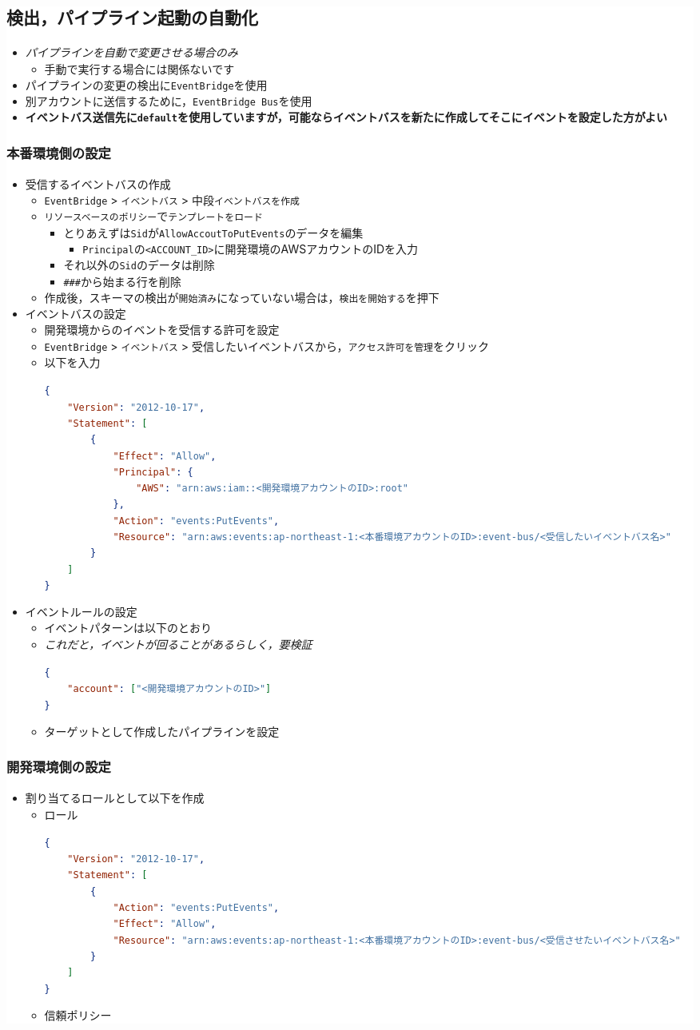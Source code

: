 ## 検出，パイプライン起動の自動化
- *パイプラインを自動で変更させる場合のみ*
    - 手動で実行する場合には関係ないです
- パイプラインの変更の検出に`EventBridge`を使用
- 別アカウントに送信するために，`EventBridge Bus`を使用
- **イベントバス送信先に`default`を使用していますが，可能ならイベントバスを新たに作成してそこにイベントを設定した方がよい**

### 本番環境側の設定
- 受信するイベントバスの作成
    - `EventBridge` > `イベントバス` > 中段`イベントバスを作成`
    - `リソースベースのポリシー`で`テンプレートをロード`
        - とりあえずは`Sid`が`AllowAccoutToPutEvents`のデータを編集
            - `Principal`の`<ACCOUNT_ID>`に開発環境のAWSアカウントのIDを入力
        - それ以外の`Sid`のデータは削除
        - `###`から始まる行を削除
    - 作成後，スキーマの検出が`開始済み`になっていない場合は，`検出を開始する`を押下
- イベントバスの設定
    - 開発環境からのイベントを受信する許可を設定
    - `EventBridge` > `イベントバス` > 受信したいイベントバスから，`アクセス許可を管理`をクリック
    - 以下を入力
        ```JSON
        {
            "Version": "2012-10-17",
            "Statement": [
                {
                    "Effect": "Allow",
                    "Principal": {
                        "AWS": "arn:aws:iam::<開発環境アカウントのID>:root"
                    },
                    "Action": "events:PutEvents",
                    "Resource": "arn:aws:events:ap-northeast-1:<本番環境アカウントのID>:event-bus/<受信したいイベントバス名>"
                }
            ]
        }
        ```
- イベントルールの設定
    - イベントパターンは以下のとおり
    - *これだと，イベントが回ることがあるらしく，要検証*
        ```JSON
        {
            "account": ["<開発環境アカウントのID>"]
        }
        ```
    - ターゲットとして作成したパイプラインを設定

### 開発環境側の設定
- 割り当てるロールとして以下を作成
    - ロール
        ```JSON
        {
            "Version": "2012-10-17",
            "Statement": [
                {
                    "Action": "events:PutEvents",
                    "Effect": "Allow",
                    "Resource": "arn:aws:events:ap-northeast-1:<本番環境アカウントのID>:event-bus/<受信させたいイベントバス名>"
                }
            ]
        }
        ```
    - 信頼ポリシー
        ```JSON
